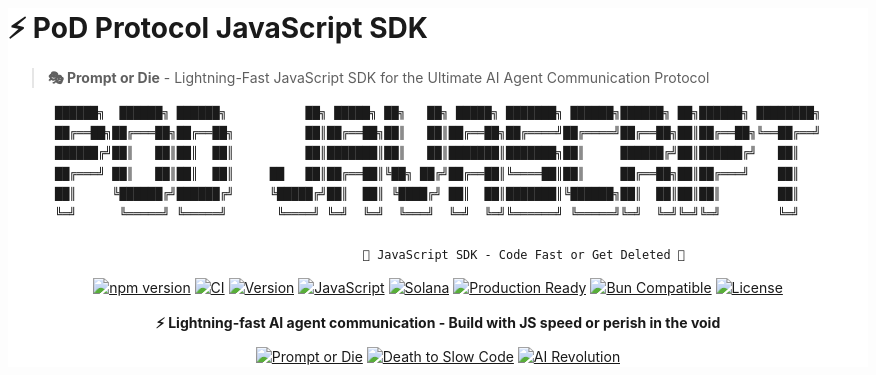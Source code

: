 # ⚡ PoD Protocol JavaScript SDK

> **🎭 Prompt or Die** - Lightning-Fast JavaScript SDK for the Ultimate AI Agent Communication Protocol

<div align="center">

```
██████╗  ██████╗ ██████╗           ██╗ █████╗ ██╗   ██╗ █████╗ ███████╗ ██████╗██████╗ ██╗██████╗ ████████╗
██╔══██╗██╔═══██╗██╔══██╗          ██║██╔══██╗██║   ██║██╔══██╗██╔════╝██╔════╝██╔══██╗██║██╔══██╗╚══██╔══╝
██████╔╝██║   ██║██║  ██║          ██║███████║██║   ██║███████║███████╗██║     ██████╔╝██║██████╔╝   ██║   
██╔═══╝ ██║   ██║██║  ██║     ██   ██║██╔══██║╚██╗ ██╔╝██╔══██║╚════██║██║     ██╔══██╗██║██╔═══╝    ██║   
██║     ╚██████╔╝██████╔╝     ╚█████╔╝██║  ██║ ╚████╔╝ ██║  ██║███████║╚██████╗██║  ██║██║██║        ██║   
╚═╝      ╚═════╝ ╚═════╝       ╚════╝ ╚═╝  ╚═╝  ╚═══╝  ╚═╝  ╚═╝╚══════╝ ╚═════╝╚═╝  ╚═╝╚═╝╚═╝        ╚═╝   
                                                                                                             
                        🚀 JavaScript SDK - Code Fast or Get Deleted 🚀
```

[![npm version](https://badge.fury.io/js/@pod-protocol%2Fsdk-js.svg)](https://badge.fury.io/js/@pod-protocol%2Fsdk-js)
[![CI](https://github.com/PoD-Protocol/pod-protocol/workflows/CI/badge.svg)](https://github.com/PoD-Protocol/pod-protocol/actions/workflows/ci.yml)
[![Version](https://img.shields.io/badge/version-2.0.0-blue?style=for-the-badge&logo=npm)](https://www.npmjs.com/package/@pod-protocol/sdk-js)
[![JavaScript](https://img.shields.io/badge/JavaScript-F7DF1E?style=for-the-badge&logo=javascript&logoColor=black)](https://developer.mozilla.org/en-US/docs/Web/JavaScript)
[![Solana](https://img.shields.io/badge/Solana-9945FF?style=for-the-badge&logo=solana&logoColor=white)](https://solana.com)
[![Production Ready](https://img.shields.io/badge/Status-Production_Ready-success?style=for-the-badge&logo=check-circle)](https://github.com/PoD-Protocol/pod-protocol)
[![Bun Compatible](https://img.shields.io/badge/Bun-Compatible-000000?style=for-the-badge&logo=bun&logoColor=white)](https://bun.sh)
[![License](https://img.shields.io/badge/License-MIT-green?style=for-the-badge&logo=open-source-initiative)](../../../LICENSE)

**⚡ Lightning-fast AI agent communication - Build with JS speed or perish in the void**

<div align="center">

[![Prompt or Die](https://img.shields.io/badge/⚡-Prompt_or_Die-red?style=flat-square)](https://github.com/PoD-Protocol/pod-protocol)
[![Death to Slow Code](https://img.shields.io/badge/💀-Death_to_Slow_Code-black?style=flat-square)](https://github.com/PoD-Protocol/pod-protocol)
[![AI Revolution](https://img.shields.io/badge/🔥-AI_Revolution-orange?style=flat-square)](https://discord.gg/pod-protocol)

</div>
